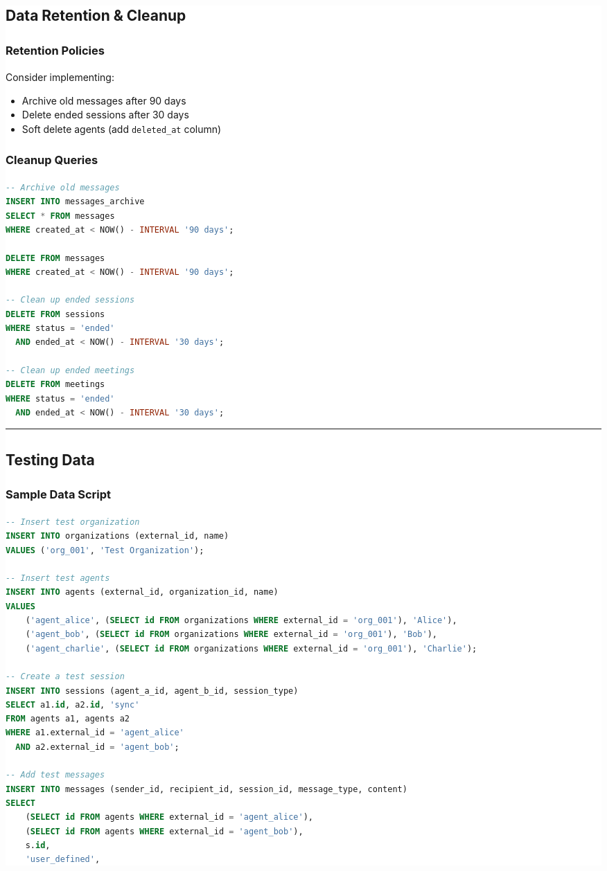 
## Data Retention & Cleanup

### Retention Policies

Consider implementing:
- Archive old messages after 90 days
- Delete ended sessions after 30 days
- Soft delete agents (add `deleted_at` column)

### Cleanup Queries

```sql
-- Archive old messages
INSERT INTO messages_archive
SELECT * FROM messages
WHERE created_at < NOW() - INTERVAL '90 days';

DELETE FROM messages
WHERE created_at < NOW() - INTERVAL '90 days';

-- Clean up ended sessions
DELETE FROM sessions
WHERE status = 'ended'
  AND ended_at < NOW() - INTERVAL '30 days';

-- Clean up ended meetings
DELETE FROM meetings
WHERE status = 'ended'
  AND ended_at < NOW() - INTERVAL '30 days';
```

---

## Testing Data

### Sample Data Script

```sql
-- Insert test organization
INSERT INTO organizations (external_id, name)
VALUES ('org_001', 'Test Organization');

-- Insert test agents
INSERT INTO agents (external_id, organization_id, name)
VALUES 
    ('agent_alice', (SELECT id FROM organizations WHERE external_id = 'org_001'), 'Alice'),
    ('agent_bob', (SELECT id FROM organizations WHERE external_id = 'org_001'), 'Bob'),
    ('agent_charlie', (SELECT id FROM organizations WHERE external_id = 'org_001'), 'Charlie');

-- Create a test session
INSERT INTO sessions (agent_a_id, agent_b_id, session_type)
SELECT a1.id, a2.id, 'sync'
FROM agents a1, agents a2
WHERE a1.external_id = 'agent_alice'
  AND a2.external_id = 'agent_bob';

-- Add test messages
INSERT INTO messages (sender_id, recipient_id, session_id, message_type, content)
SELECT 
    (SELECT id FROM agents WHERE external_id = 'agent_alice'),
    (SELECT id FROM agents WHERE external_id = 'agent_bob'),
    s.id,
    'user_defined',
```
